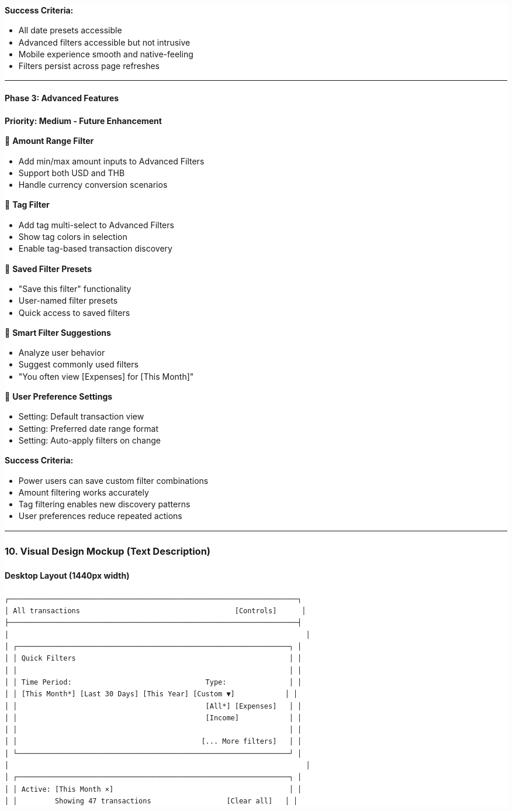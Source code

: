 **Success Criteria:**
- All date presets accessible
- Advanced filters accessible but not intrusive
- Mobile experience smooth and native-feeling
- Filters persist across page refreshes

---

#### Phase 3: Advanced Features
**Priority: Medium - Future Enhancement**

🔲 **Amount Range Filter**
- Add min/max amount inputs to Advanced Filters
- Support both USD and THB
- Handle currency conversion scenarios

🔲 **Tag Filter**
- Add tag multi-select to Advanced Filters
- Show tag colors in selection
- Enable tag-based transaction discovery

🔲 **Saved Filter Presets**
- "Save this filter" functionality
- User-named filter presets
- Quick access to saved filters

🔲 **Smart Filter Suggestions**
- Analyze user behavior
- Suggest commonly used filters
- "You often view [Expenses] for [This Month]"

🔲 **User Preference Settings**
- Setting: Default transaction view
- Setting: Preferred date range format
- Setting: Auto-apply filters on change

**Success Criteria:**
- Power users can save custom filter combinations
- Amount filtering works accurately
- Tag filtering enables new discovery patterns
- User preferences reduce repeated actions

---

### 10. Visual Design Mockup (Text Description)

#### Desktop Layout (1440px width)

```
┌─────────────────────────────────────────────────────────────────────┐
│ All transactions                                     [Controls]      │
├─────────────────────────────────────────────────────────────────────┤
│                                                                       │
│ ┌─────────────────────────────────────────────────────────────────┐ │
│ │ Quick Filters                                                   │ │
│ │                                                                 │ │
│ │ Time Period:                                Type:               │ │
│ │ [This Month*] [Last 30 Days] [This Year] [Custom ▼]            │ │
│ │                                             [All*] [Expenses]   │ │
│ │                                             [Income]            │ │
│ │                                                                 │ │
│ │                                            [... More filters]   │ │
│ └─────────────────────────────────────────────────────────────────┘ │
│                                                                       │
│ ┌─────────────────────────────────────────────────────────────────┐ │
│ │ Active: [This Month ×]                                          │ │
│ │         Showing 47 transactions                  [Clear all]   │ │
```